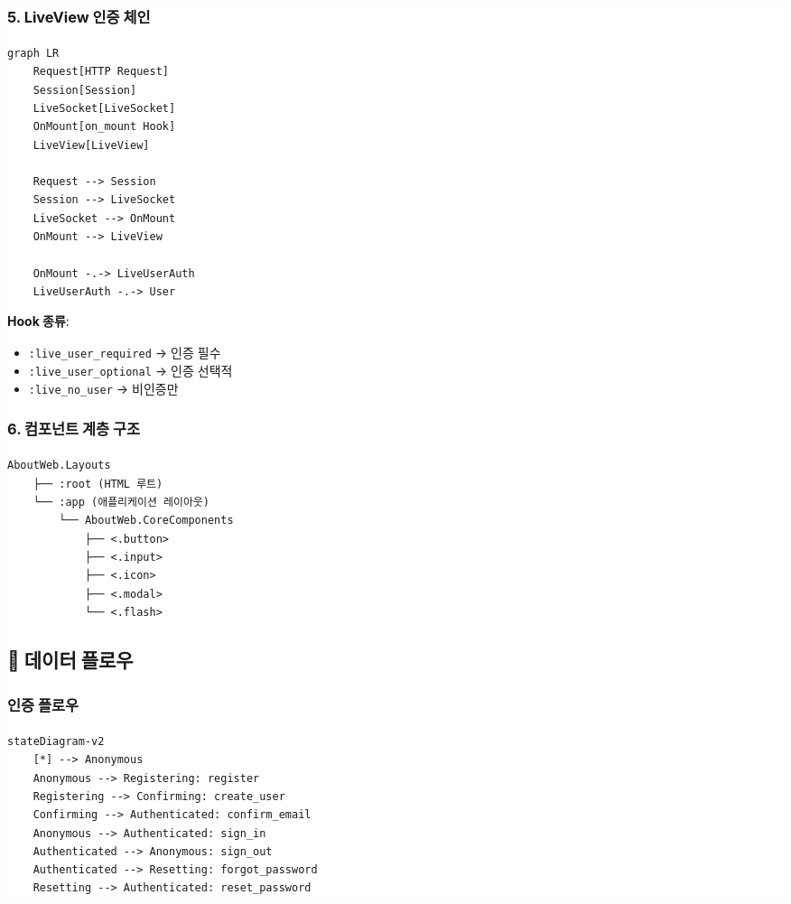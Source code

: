 ### 5. LiveView 인증 체인

```mermaid
graph LR
    Request[HTTP Request]
    Session[Session]
    LiveSocket[LiveSocket]
    OnMount[on_mount Hook]
    LiveView[LiveView]
    
    Request --> Session
    Session --> LiveSocket
    LiveSocket --> OnMount
    OnMount --> LiveView
    
    OnMount -.-> LiveUserAuth
    LiveUserAuth -.-> User
```

**Hook 종류**:
- `:live_user_required` → 인증 필수
- `:live_user_optional` → 인증 선택적
- `:live_no_user` → 비인증만

### 6. 컴포넌트 계층 구조

```
AboutWeb.Layouts
    ├── :root (HTML 루트)
    └── :app (애플리케이션 레이아웃)
        └── AboutWeb.CoreComponents
            ├── <.button>
            ├── <.input>
            ├── <.icon>
            ├── <.modal>
            └── <.flash>
```

## 🔄 데이터 플로우

### 인증 플로우

```mermaid
stateDiagram-v2
    [*] --> Anonymous
    Anonymous --> Registering: register
    Registering --> Confirming: create_user
    Confirming --> Authenticated: confirm_email
    Anonymous --> Authenticated: sign_in
    Authenticated --> Anonymous: sign_out
    Authenticated --> Resetting: forgot_password
    Resetting --> Authenticated: reset_password
```
